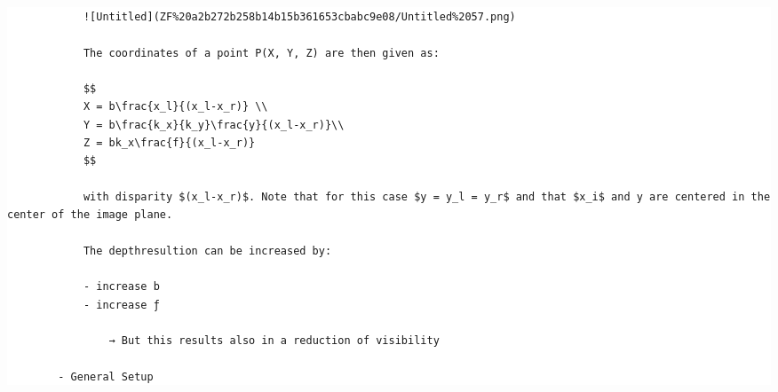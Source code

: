                 ![Untitled](ZF%20a2b272b258b14b15b361653cbabc9e08/Untitled%2057.png)
                
                The coordinates of a point P(X, Y, Z) are then given as:
                
                $$
                X = b\frac{x_l}{(x_l-x_r)} \\ 
                Y = b\frac{k_x}{k_y}\frac{y}{(x_l-x_r)}\\
                Z = bk_x\frac{f}{(x_l-x_r)}
                $$
                
                with disparity $(x_l-x_r)$. Note that for this case $y = y_l = y_r$ and that $x_i$ and y are centered in the center of the image plane. 
                
                The depthresultion can be increased by:
                
                - increase b
                - increase ƒ
                    
                    → But this results also in a reduction of visibility
                    
            - General Setup
                